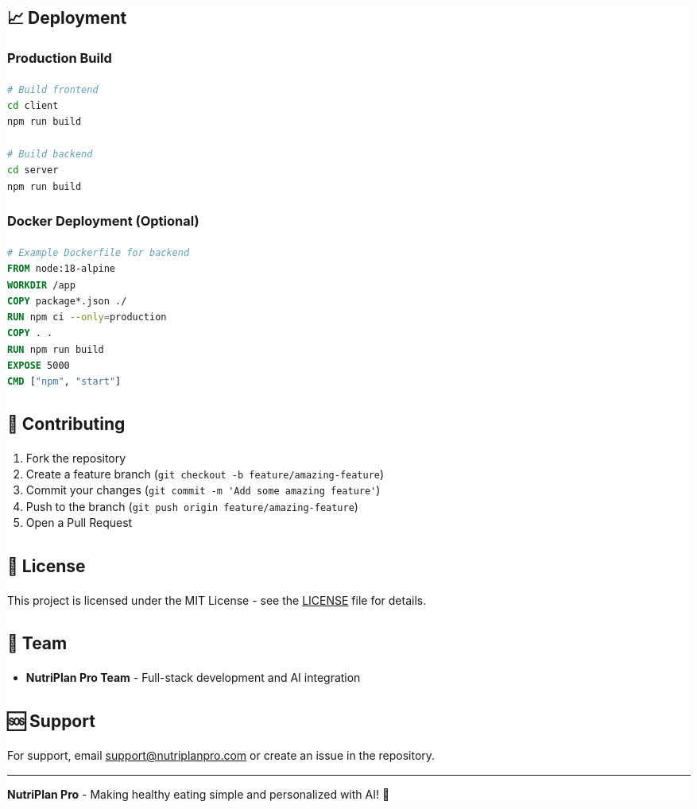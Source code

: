 ## 📈 Deployment

### Production Build
```bash
# Build frontend
cd client
npm run build

# Build backend
cd server
npm run build
```

### Docker Deployment (Optional)
```dockerfile
# Example Dockerfile for backend
FROM node:18-alpine
WORKDIR /app
COPY package*.json ./
RUN npm ci --only=production
COPY . .
RUN npm run build
EXPOSE 5000
CMD ["npm", "start"]
```

## 🤝 Contributing

1. Fork the repository
2. Create a feature branch (`git checkout -b feature/amazing-feature`)
3. Commit your changes (`git commit -m 'Add some amazing feature'`)
4. Push to the branch (`git push origin feature/amazing-feature`)
5. Open a Pull Request

## 📄 License

This project is licensed under the MIT License - see the [LICENSE](LICENSE) file for details.

## 👥 Team

- **NutriPlan Pro Team** - Full-stack development and AI integration

## 🆘 Support

For support, email support@nutriplanpro.com or create an issue in the repository.

---

**NutriPlan Pro** - Making healthy eating simple and personalized with AI! 🎯

